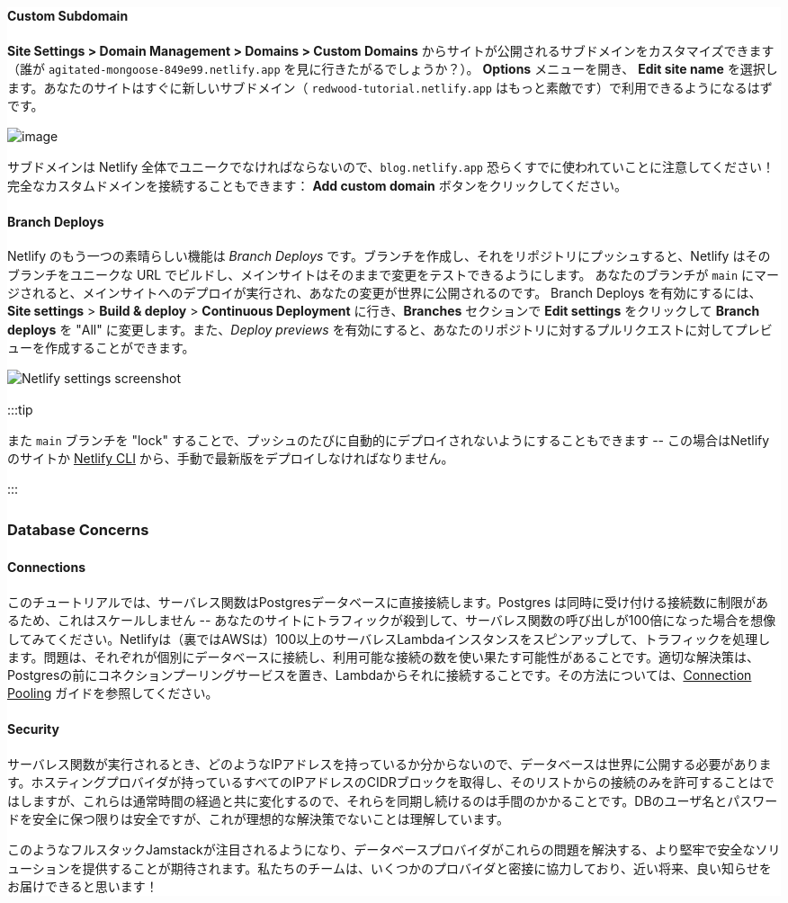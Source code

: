 #### Custom Subdomain



**Site Settings > Domain Management > Domains > Custom Domains** からサイトが公開されるサブドメインをカスタマイズできます（誰が `agitated-mongoose-849e99.netlify.app` を見に行きたがるでしょうか？）。 **Options** メニューを開き、 **Edit site name** を選択します。あなたのサイトはすぐに新しいサブドメイン（ `redwood-tutorial.netlify.app` はもっと素敵です）で利用できるようになるはずです。

![image](https://user-images.githubusercontent.com/300/154521450-ee64c77c-e658-4045-9dd6-119858b6739e.png)



サブドメインは Netlify 全体でユニークでなければならないので、`blog.netlify.app` 恐らくすでに使われていことに注意してください！完全なカスタムドメインを接続することもできます： **Add custom domain** ボタンをクリックしてください。

#### Branch Deploys



Netlify のもう一つの素晴らしい機能は _Branch Deploys_ です。ブランチを作成し、それをリポジトリにプッシュすると、Netlify はそのブランチをユニークな URL でビルドし、メインサイトはそのままで変更をテストできるようにします。
あなたのブランチが `main` にマージされると、メインサイトへのデプロイが実行され、あなたの変更が世界に公開されるのです。
Branch Deploys を有効にするには、**Site settings** > **Build & deploy** > **Continuous Deployment** に行き、**Branches** セクションで **Edit settings** をクリックして **Branch deploys** を "All" に変更します。また、_Deploy previews_ を有効にすると、あなたのリポジトリに対するプルリクエストに対してプレビューを作成することができます。

![Netlify settings screenshot](https://user-images.githubusercontent.com/7134153/182321177-2d845d77-36f4-4146-9fb9-55ae83a30983.png)

:::tip



また `main` ブランチを "lock" することで、プッシュのたびに自動的にデプロイされないようにすることもできます -- この場合はNetlifyのサイトか [Netlify CLI](https://cli.netlify.com/) から、手動で最新版をデプロイしなければなりません。

:::

### Database Concerns

#### Connections



このチュートリアルでは、サーバレス関数はPostgresデータベースに直接接続します。Postgres は同時に受け付ける接続数に制限があるため、これはスケールしません -- あなたのサイトにトラフィックが殺到して、サーバレス関数の呼び出しが100倍になった場合を想像してみてください。Netlifyは（裏ではAWSは）100以上のサーバレスLambdaインスタンスをスピンアップして、トラフィックを処理します。問題は、それぞれが個別にデータベースに接続し、利用可能な接続の数を使い果たす可能性があることです。適切な解決策は、Postgresの前にコネクションプーリングサービスを置き、Lambdaからそれに接続することです。その方法については、[Connection Pooling](../../connection-pooling.md) ガイドを参照してください。

#### Security



サーバレス関数が実行されるとき、どのようなIPアドレスを持っているか分からないので、データベースは世界に公開する必要があります。ホスティングプロバイダが持っているすべてのIPアドレスのCIDRブロックを取得し、そのリストからの接続のみを許可することはではしますが、これらは通常時間の経過と共に変化するので、それらを同期し続けるのは手間のかかることです。DBのユーザ名とパスワードを安全に保つ限りは安全ですが、これが理想的な解決策でないことは理解しています。



このようなフルスタックJamstackが注目されるようになり、データベースプロバイダがこれらの問題を解決する、より堅牢で安全なソリューションを提供することが期待されます。私たちのチームは、いくつかのプロバイダと密接に協力しており、近い将来、良い知らせをお届けできると思います！

